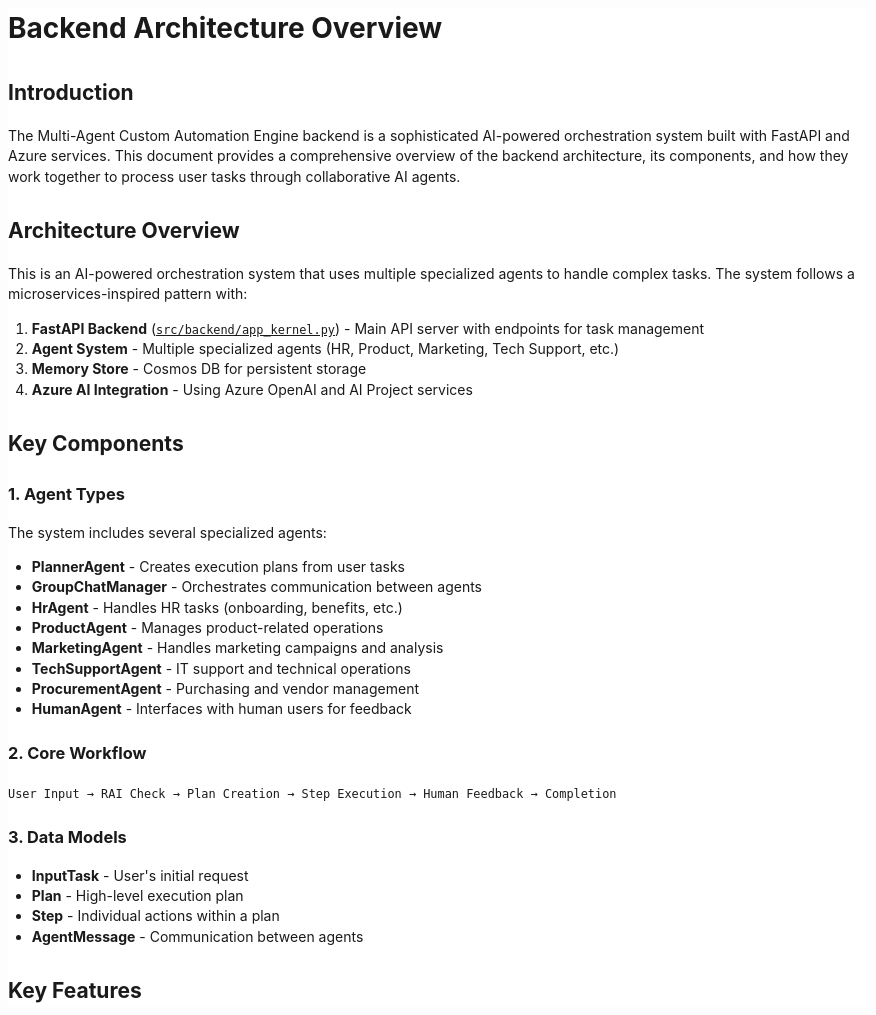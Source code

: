 # Backend Architecture Overview

## Introduction

The Multi-Agent Custom Automation Engine backend is a sophisticated AI-powered orchestration system built with FastAPI and Azure services. This document provides a comprehensive overview of the backend architecture, its components, and how they work together to process user tasks through collaborative AI agents.

## Architecture Overview

This is an AI-powered orchestration system that uses multiple specialized agents to handle complex tasks. The system follows a microservices-inspired pattern with:

1. **FastAPI Backend** ([`src/backend/app_kernel.py`](../../src/backend/app_kernel.py)) - Main API server with endpoints for task management
2. **Agent System** - Multiple specialized agents (HR, Product, Marketing, Tech Support, etc.)
3. **Memory Store** - Cosmos DB for persistent storage
4. **Azure AI Integration** - Using Azure OpenAI and AI Project services

## Key Components

### 1. Agent Types

The system includes several specialized agents:

- **PlannerAgent** - Creates execution plans from user tasks
- **GroupChatManager** - Orchestrates communication between agents
- **HrAgent** - Handles HR tasks (onboarding, benefits, etc.)
- **ProductAgent** - Manages product-related operations
- **MarketingAgent** - Handles marketing campaigns and analysis
- **TechSupportAgent** - IT support and technical operations
- **ProcurementAgent** - Purchasing and vendor management
- **HumanAgent** - Interfaces with human users for feedback

### 2. Core Workflow

```
User Input → RAI Check → Plan Creation → Step Execution → Human Feedback → Completion
```

### 3. Data Models

- **InputTask** - User's initial request
- **Plan** - High-level execution plan
- **Step** - Individual actions within a plan
- **AgentMessage** - Communication between agents

## Key Features
